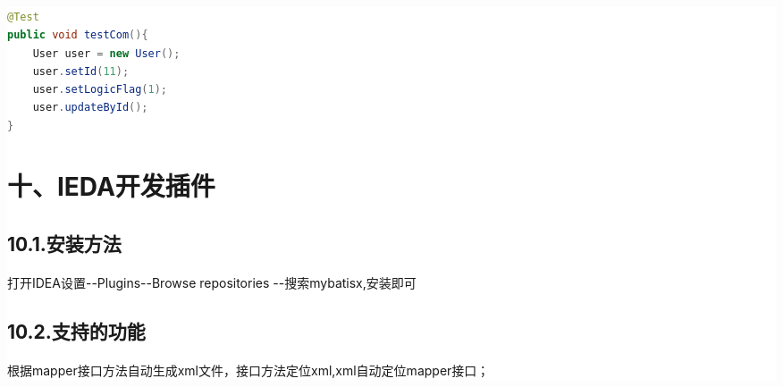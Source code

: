 ```java
@Test
public void testCom(){
    User user = new User();
    user.setId(11);
    user.setLogicFlag(1);
    user.updateById();
}
```

# 十、IEDA开发插件

## 10.1.安装方法

打开IDEA设置--Plugins--Browse repositories --搜索mybatisx,安装即可

## 10.2.支持的功能

根据mapper接口方法自动生成xml文件，接口方法定位xml,xml自动定位mapper接口；




